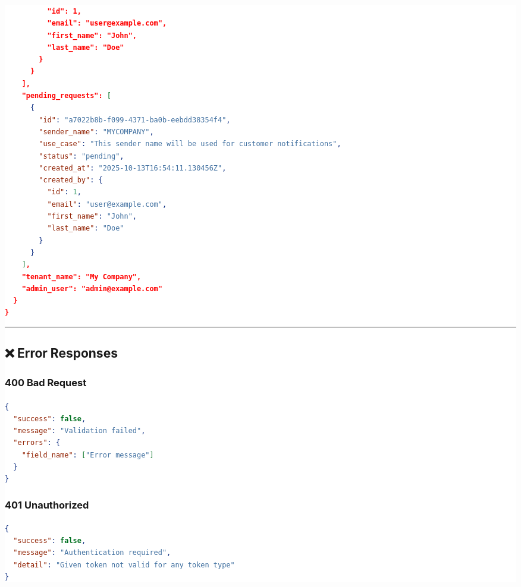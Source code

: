 ```json
          "id": 1,
          "email": "user@example.com",
          "first_name": "John",
          "last_name": "Doe"
        }
      }
    ],
    "pending_requests": [
      {
        "id": "a7022b8b-f099-4371-ba0b-eebdd38354f4",
        "sender_name": "MYCOMPANY",
        "use_case": "This sender name will be used for customer notifications",
        "status": "pending",
        "created_at": "2025-10-13T16:54:11.130456Z",
        "created_by": {
          "id": 1,
          "email": "user@example.com",
          "first_name": "John",
          "last_name": "Doe"
        }
      }
    ],
    "tenant_name": "My Company",
    "admin_user": "admin@example.com"
  }
}
```

---

## ❌ **Error Responses**

### 400 Bad Request
```json
{
  "success": false,
  "message": "Validation failed",
  "errors": {
    "field_name": ["Error message"]
  }
}
```

### 401 Unauthorized
```json
{
  "success": false,
  "message": "Authentication required",
  "detail": "Given token not valid for any token type"
}
```
